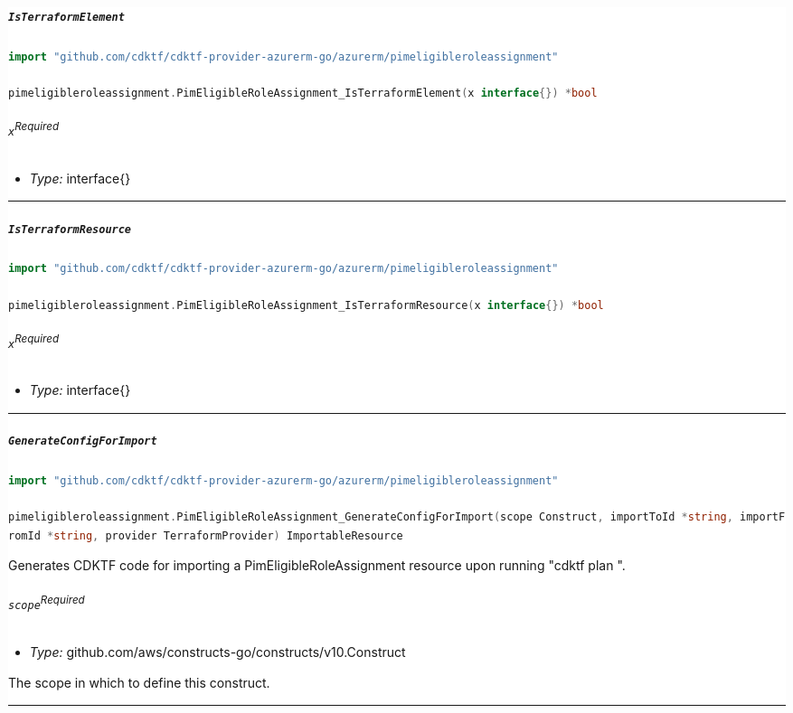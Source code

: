 
##### `IsTerraformElement` <a name="IsTerraformElement" id="@cdktf/provider-azurerm.pimEligibleRoleAssignment.PimEligibleRoleAssignment.isTerraformElement"></a>

```go
import "github.com/cdktf/cdktf-provider-azurerm-go/azurerm/pimeligibleroleassignment"

pimeligibleroleassignment.PimEligibleRoleAssignment_IsTerraformElement(x interface{}) *bool
```

###### `x`<sup>Required</sup> <a name="x" id="@cdktf/provider-azurerm.pimEligibleRoleAssignment.PimEligibleRoleAssignment.isTerraformElement.parameter.x"></a>

- *Type:* interface{}

---

##### `IsTerraformResource` <a name="IsTerraformResource" id="@cdktf/provider-azurerm.pimEligibleRoleAssignment.PimEligibleRoleAssignment.isTerraformResource"></a>

```go
import "github.com/cdktf/cdktf-provider-azurerm-go/azurerm/pimeligibleroleassignment"

pimeligibleroleassignment.PimEligibleRoleAssignment_IsTerraformResource(x interface{}) *bool
```

###### `x`<sup>Required</sup> <a name="x" id="@cdktf/provider-azurerm.pimEligibleRoleAssignment.PimEligibleRoleAssignment.isTerraformResource.parameter.x"></a>

- *Type:* interface{}

---

##### `GenerateConfigForImport` <a name="GenerateConfigForImport" id="@cdktf/provider-azurerm.pimEligibleRoleAssignment.PimEligibleRoleAssignment.generateConfigForImport"></a>

```go
import "github.com/cdktf/cdktf-provider-azurerm-go/azurerm/pimeligibleroleassignment"

pimeligibleroleassignment.PimEligibleRoleAssignment_GenerateConfigForImport(scope Construct, importToId *string, importFromId *string, provider TerraformProvider) ImportableResource
```

Generates CDKTF code for importing a PimEligibleRoleAssignment resource upon running "cdktf plan <stack-name>".

###### `scope`<sup>Required</sup> <a name="scope" id="@cdktf/provider-azurerm.pimEligibleRoleAssignment.PimEligibleRoleAssignment.generateConfigForImport.parameter.scope"></a>

- *Type:* github.com/aws/constructs-go/constructs/v10.Construct

The scope in which to define this construct.

---